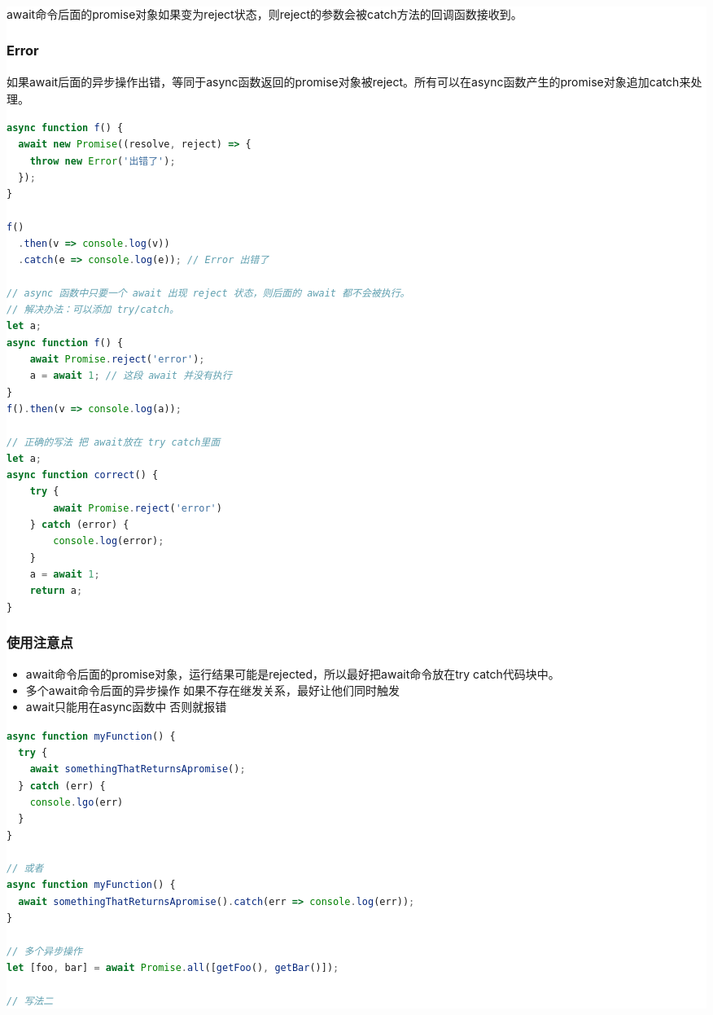 await命令后面的promise对象如果变为reject状态，则reject的参数会被catch方法的回调函数接收到。



### Error

如果await后面的异步操作出错，等同于async函数返回的promise对象被reject。所有可以在async函数产生的promise对象追加catch来处理。

```javascript
async function f() {
  await new Promise((resolve, reject) => {
    throw new Error('出错了');
  });
}

f()
  .then(v => console.log(v))
  .catch(e => console.log(e)); // Error 出错了

// async 函数中只要一个 await 出现 reject 状态，则后面的 await 都不会被执行。
// 解决办法：可以添加 try/catch。
let a;
async function f() {
    await Promise.reject('error');
    a = await 1; // 这段 await 并没有执行
}
f().then(v => console.log(a));

// 正确的写法 把 await放在 try catch里面
let a;
async function correct() {
    try {
        await Promise.reject('error')
    } catch (error) {
        console.log(error);
    }
    a = await 1;
    return a;
}
```



### 使用注意点

* await命令后面的promise对象，运行结果可能是rejected，所以最好把await命令放在try catch代码块中。
* 多个await命令后面的异步操作 如果不存在继发关系，最好让他们同时触发
* await只能用在async函数中 否则就报错

```javascript
async function myFunction() {
  try {
    await somethingThatReturnsApromise();
  } catch (err) {
    console.lgo(err)
  }
}

// 或者
async function myFunction() {
  await somethingThatReturnsApromise().catch(err => console.log(err));
}

// 多个异步操作
let [foo, bar] = await Promise.all([getFoo(), getBar()]);

// 写法二
```